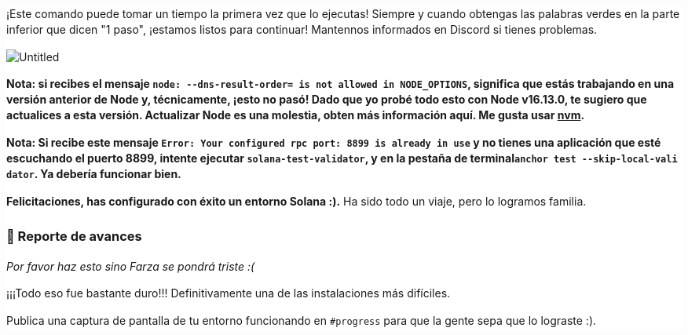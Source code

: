 ¡Este comando puede tomar un tiempo la primera vez que lo ejecutas! Siempre y cuando obtengas las palabras verdes en la parte inferior que dicen "1 paso", ¡estamos listos para continuar! Mantennos informados en Discord si tienes problemas.

![Untitled](https://i.imgur.com/V35KchA.png)

**Nota: si recibes el mensaje `node: --dns-result-order= is not allowed in NODE_OPTIONS`, significa que estás trabajando en una versión anterior de Node y, técnicamente, ¡esto no pasó! Dado que yo probé todo esto con Node v16.13.0, te sugiero que actualices a esta versión. Actualizar Node es una molestia, obten más información aquí. Me gusta usar [nvm](https://heynode.com/tutorial/install-nodejs-locally-nvm/).**

**Nota: Si recibe este mensaje `Error: Your configured rpc port: 8899 is already in use` y no tienes una aplicación que esté escuchando el puerto 8899, intente ejecutar `solana-test-validator`, y en la pestaña de terminal`anchor test --skip-local-validator`. Ya debería funcionar bien.**

**Felicitaciones, has configurado con éxito un entorno Solana :).** Ha sido todo un viaje, pero lo logramos familia.

### 🚨 Reporte de avances

*Por favor haz esto sino Farza se pondrá triste :(*

¡¡¡Todo eso fue bastante duro!!! Definitivamente una de las instalaciones más difíciles.

Publica una captura de pantalla de tu entorno funcionando en `#progress` para que la gente sepa que lo lograste :).
